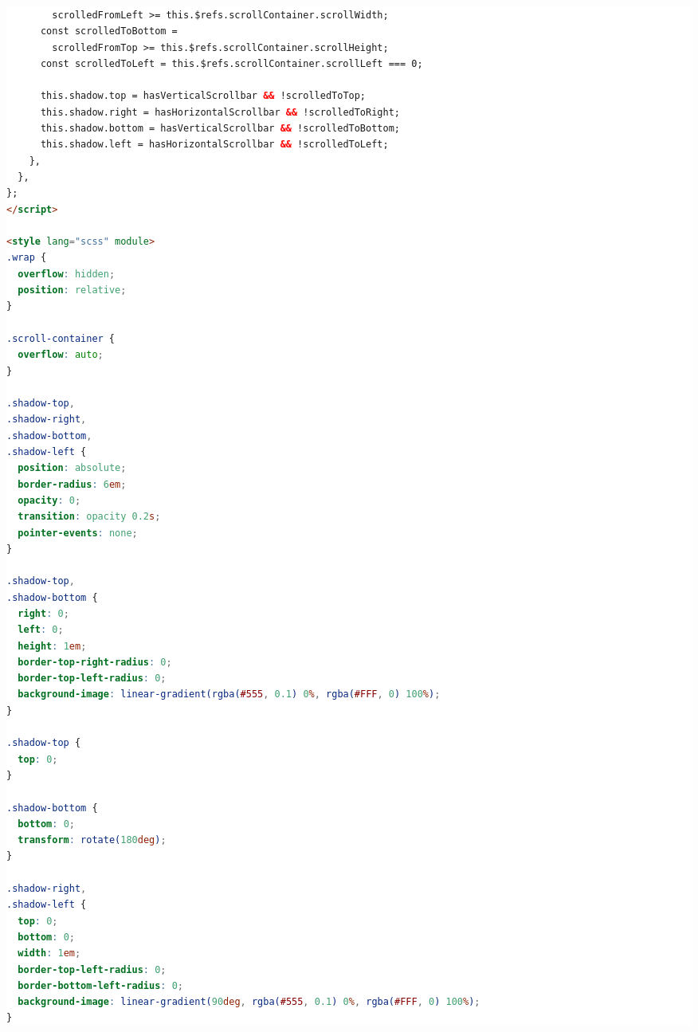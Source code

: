 ```html
        scrolledFromLeft >= this.$refs.scrollContainer.scrollWidth;
      const scrolledToBottom =
        scrolledFromTop >= this.$refs.scrollContainer.scrollHeight;
      const scrolledToLeft = this.$refs.scrollContainer.scrollLeft === 0;

      this.shadow.top = hasVerticalScrollbar && !scrolledToTop;
      this.shadow.right = hasHorizontalScrollbar && !scrolledToRight;
      this.shadow.bottom = hasVerticalScrollbar && !scrolledToBottom;
      this.shadow.left = hasHorizontalScrollbar && !scrolledToLeft;
    },
  },
};
</script>

<style lang="scss" module>
.wrap {
  overflow: hidden;
  position: relative;
}

.scroll-container {
  overflow: auto;
}

.shadow-top,
.shadow-right,
.shadow-bottom,
.shadow-left {
  position: absolute;
  border-radius: 6em;
  opacity: 0;
  transition: opacity 0.2s;
  pointer-events: none;
}

.shadow-top,
.shadow-bottom {
  right: 0;
  left: 0;
  height: 1em;
  border-top-right-radius: 0;
  border-top-left-radius: 0;
  background-image: linear-gradient(rgba(#555, 0.1) 0%, rgba(#FFF, 0) 100%);
}

.shadow-top {
  top: 0;
}

.shadow-bottom {
  bottom: 0;
  transform: rotate(180deg);
}

.shadow-right,
.shadow-left {
  top: 0;
  bottom: 0;
  width: 1em;
  border-top-left-radius: 0;
  border-bottom-left-radius: 0;
  background-image: linear-gradient(90deg, rgba(#555, 0.1) 0%, rgba(#FFF, 0) 100%);
}
```